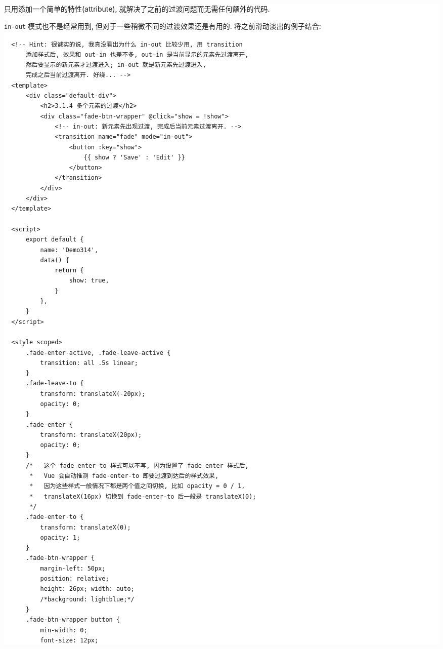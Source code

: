   只用添加一个简单的特性(attribute), 就解决了之前的过渡问题而无需任何额外的代码.

  `in-out` 模式也不是经常用到, 但对于一些稍微不同的过渡效果还是有用的.
  将之前滑动淡出的例子结合: 
  ```vue
    <!-- Hint: 很诚实的说, 我真没看出为什么 in-out 比较少用, 用 transition
        添加样式后, 效果和 out-in 也差不多, out-in 是当前显示的元素先过渡离开,
        然后要显示的新元素才过渡进入; in-out 就是新元素先过渡进入,
        完成之后当前过渡离开. 好绕... -->
    <template>
        <div class="default-div">
            <h2>3.1.4 多个元素的过渡</h2>
            <div class="fade-btn-wrapper" @click="show = !show">
                <!-- in-out: 新元素先出现过渡, 完成后当前元素过渡离开. -->
                <transition name="fade" mode="in-out">
                    <button :key="show">
                        {{ show ? 'Save' : 'Edit' }}
                    </button>
                </transition>
            </div>
        </div>
    </template>

    <script>
        export default {
            name: 'Demo314',
            data() {
                return {
                    show: true,
                }
            },
        }
    </script>

    <style scoped>
        .fade-enter-active, .fade-leave-active {
            transition: all .5s linear;
        }
        .fade-leave-to {
            transform: translateX(-20px);
            opacity: 0;
        }
        .fade-enter {
            transform: translateX(20px);
            opacity: 0;
        }
        /* - 这个 fade-enter-to 样式可以不写, 因为设置了 fade-enter 样式后,
         *   Vue 会自动推测 fade-enter-to 即要过渡到达后的样式效果,
         *   因为这些样式一般情况下都是两个值之间切换, 比如 opacity = 0 / 1,
         *   translateX(16px) 切换到 fade-enter-to 后一般是 translateX(0);
         */
        .fade-enter-to {
            transform: translateX(0);
            opacity: 1;
        }
        .fade-btn-wrapper {
            margin-left: 50px;
            position: relative;
            height: 26px; width: auto;
            /*background: lightblue;*/
        }
        .fade-btn-wrapper button {
            min-width: 0;
            font-size: 12px;
  ```